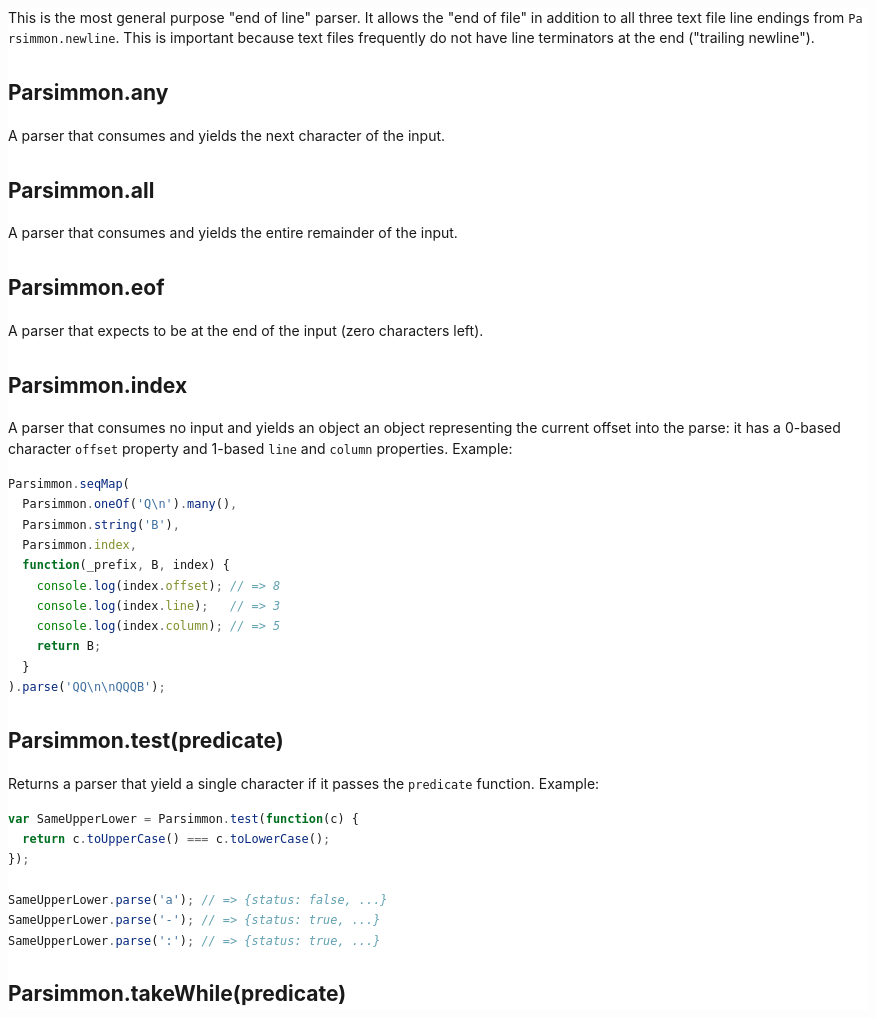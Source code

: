 This is the most general purpose "end of line" parser. It allows the "end of file" in addition to all three text file line endings from `Parsimmon.newline`. This is important because text files frequently do not have line terminators at the end ("trailing newline").

## Parsimmon.any

A parser that consumes and yields the next character of the input.

## Parsimmon.all

A parser that consumes and yields the entire remainder of the input.

## Parsimmon.eof

A parser that expects to be at the end of the input (zero characters left).

## Parsimmon.index

A parser that consumes no input and yields an object an object representing the current offset into the parse: it has a 0-based character `offset` property and 1-based `line` and `column` properties. Example:

```javascript
Parsimmon.seqMap(
  Parsimmon.oneOf('Q\n').many(),
  Parsimmon.string('B'),
  Parsimmon.index,
  function(_prefix, B, index) {
    console.log(index.offset); // => 8
    console.log(index.line);   // => 3
    console.log(index.column); // => 5
    return B;
  }
).parse('QQ\n\nQQQB');
```

## Parsimmon.test(predicate)

Returns a parser that yield a single character if it passes the `predicate` function. Example:

```javascript
var SameUpperLower = Parsimmon.test(function(c) {
  return c.toUpperCase() === c.toLowerCase();
});

SameUpperLower.parse('a'); // => {status: false, ...}
SameUpperLower.parse('-'); // => {status: true, ...}
SameUpperLower.parse(':'); // => {status: true, ...}
```

## Parsimmon.takeWhile(predicate)
